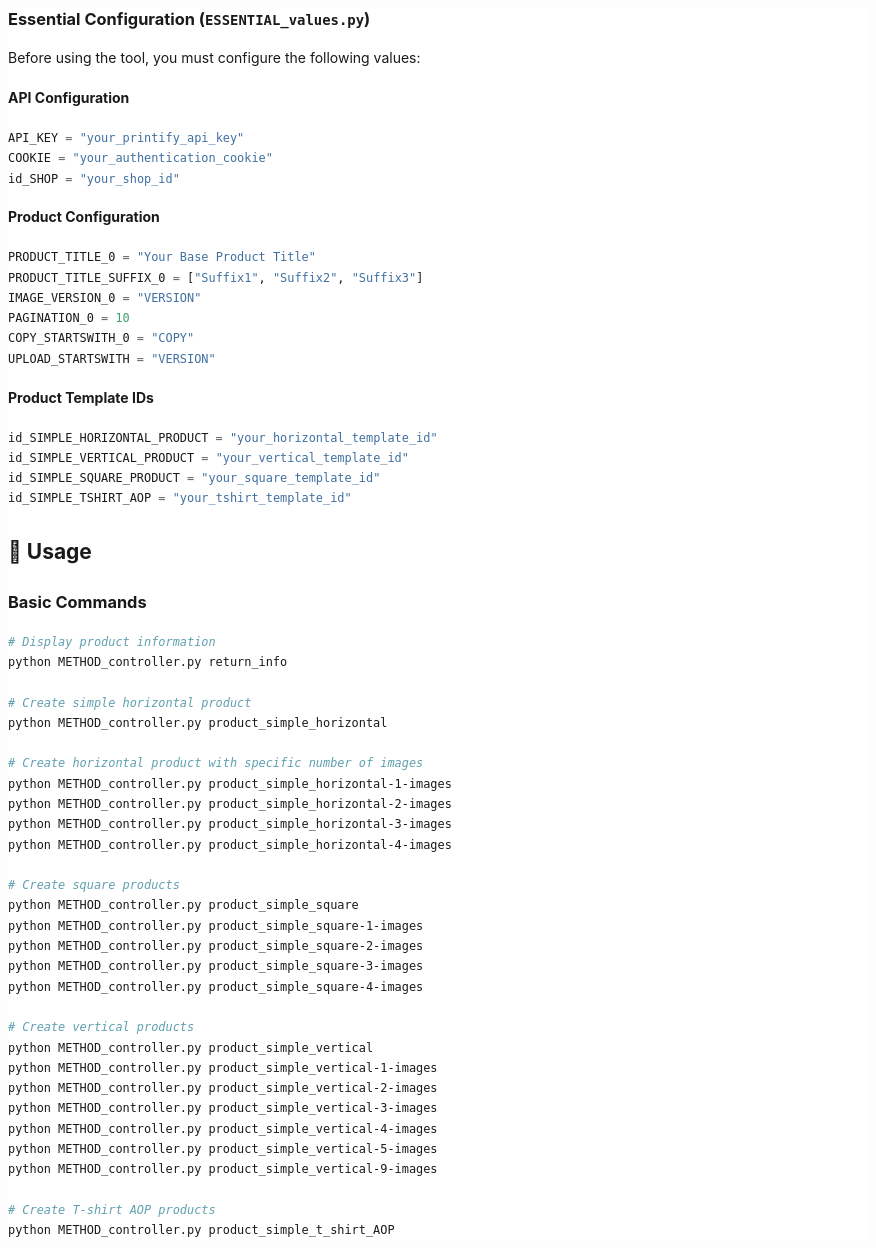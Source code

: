 ### Essential Configuration (`ESSENTIAL_values.py`)

Before using the tool, you must configure the following values:

#### API Configuration
```python
API_KEY = "your_printify_api_key"
COOKIE = "your_authentication_cookie"
id_SHOP = "your_shop_id"
```

#### Product Configuration
```python
PRODUCT_TITLE_0 = "Your Base Product Title"
PRODUCT_TITLE_SUFFIX_0 = ["Suffix1", "Suffix2", "Suffix3"]
IMAGE_VERSION_0 = "VERSION"
PAGINATION_0 = 10
COPY_STARTSWITH_0 = "COPY"
UPLOAD_STARTSWITH = "VERSION"
```

#### Product Template IDs
```python
id_SIMPLE_HORIZONTAL_PRODUCT = "your_horizontal_template_id"
id_SIMPLE_VERTICAL_PRODUCT = "your_vertical_template_id"
id_SIMPLE_SQUARE_PRODUCT = "your_square_template_id"
id_SIMPLE_TSHIRT_AOP = "your_tshirt_template_id"
```

## 📖 Usage

### Basic Commands

```bash
# Display product information
python METHOD_controller.py return_info

# Create simple horizontal product
python METHOD_controller.py product_simple_horizontal

# Create horizontal product with specific number of images
python METHOD_controller.py product_simple_horizontal-1-images
python METHOD_controller.py product_simple_horizontal-2-images
python METHOD_controller.py product_simple_horizontal-3-images
python METHOD_controller.py product_simple_horizontal-4-images

# Create square products
python METHOD_controller.py product_simple_square
python METHOD_controller.py product_simple_square-1-images
python METHOD_controller.py product_simple_square-2-images
python METHOD_controller.py product_simple_square-3-images
python METHOD_controller.py product_simple_square-4-images

# Create vertical products
python METHOD_controller.py product_simple_vertical
python METHOD_controller.py product_simple_vertical-1-images
python METHOD_controller.py product_simple_vertical-2-images
python METHOD_controller.py product_simple_vertical-3-images
python METHOD_controller.py product_simple_vertical-4-images
python METHOD_controller.py product_simple_vertical-5-images
python METHOD_controller.py product_simple_vertical-9-images

# Create T-shirt AOP products
python METHOD_controller.py product_simple_t_shirt_AOP
```
